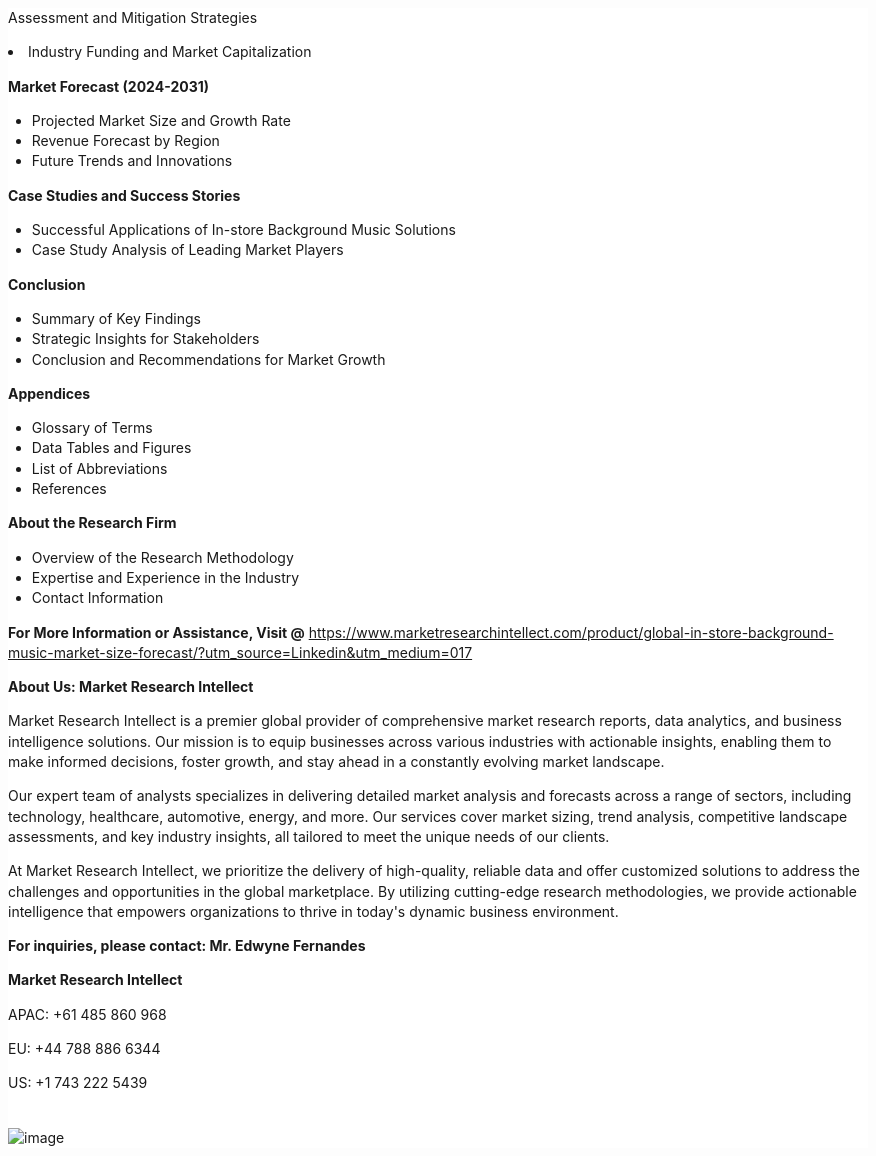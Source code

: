 Assessment and Mitigation Strategies</li><li>Industry Funding and Market Capitalization</li></ul><p><strong>Market Forecast (2024-2031)</strong></p><ul><li>Projected Market Size and Growth Rate</li><li>Revenue Forecast by Region</li><li>Future Trends and Innovations</li></ul><p><strong>Case Studies and Success Stories</strong></p><ul><li>Successful Applications of In-store Background Music Solutions</li><li>Case Study Analysis of Leading Market Players</li></ul><p><strong>Conclusion</strong></p><ul><li>Summary of Key Findings</li><li>Strategic Insights for Stakeholders</li><li>Conclusion and Recommendations for Market Growth</li></ul><p><strong>Appendices</strong></p><ul><li>Glossary of Terms</li><li>Data Tables and Figures</li><li>List of Abbreviations</li><li>References</li></ul><p><strong>About the Research Firm</strong></p><ul><li>Overview of the Research Methodology</li><li>Expertise and Experience in the Industry</li><li>Contact Information</li></ul></div><div class="article-main__content" data-test-id="publishing-text-block"><p><span class="font-[700]"><strong>For More Information or Assistance, Visit @</strong>&nbsp;<a href="https://www.marketresearchintellect.com/product/global-in-store-background-music-market-size-forecast/?utm_source=Linkedin&utm_medium=017">https://www.marketresearchintellect.com/product/global-in-store-background-music-market-size-forecast/?utm_source=Linkedin&utm_medium=017</a></span></p><p><strong>About Us: Market Research Intellect</strong></p><p>Market Research Intellect is a premier global provider of comprehensive market research reports, data analytics, and business intelligence solutions. Our mission is to equip businesses across various industries with actionable insights, enabling them to make informed decisions, foster growth, and stay ahead in a constantly evolving market landscape.</p><p>Our expert team of analysts specializes in delivering detailed market analysis and forecasts across a range of sectors, including technology, healthcare, automotive, energy, and more. Our services cover market sizing, trend analysis, competitive landscape assessments, and key industry insights, all tailored to meet the unique needs of our clients.</p><p>At Market Research Intellect, we prioritize the delivery of high-quality, reliable data and offer customized solutions to address the challenges and opportunities in the global marketplace. By utilizing cutting-edge research methodologies, we provide actionable intelligence that empowers organizations to thrive in today's dynamic business environment.</p><p><strong>For inquiries, please contact: Mr. Edwyne Fernandes</strong></p><p><strong>Market Research Intellect</strong></p><p>APAC: +61 485 860 968</p><p>EU: +44 788 886 6344</p><p>US: +1 743 222 5439</p></div><div class="article-main__content" data-test-id="publishing-text-block">&nbsp;</div>
![image](https://github.com/user-attachments/assets/1c6739e4-3c63-4861-a949-a0f59e5d0fab)
